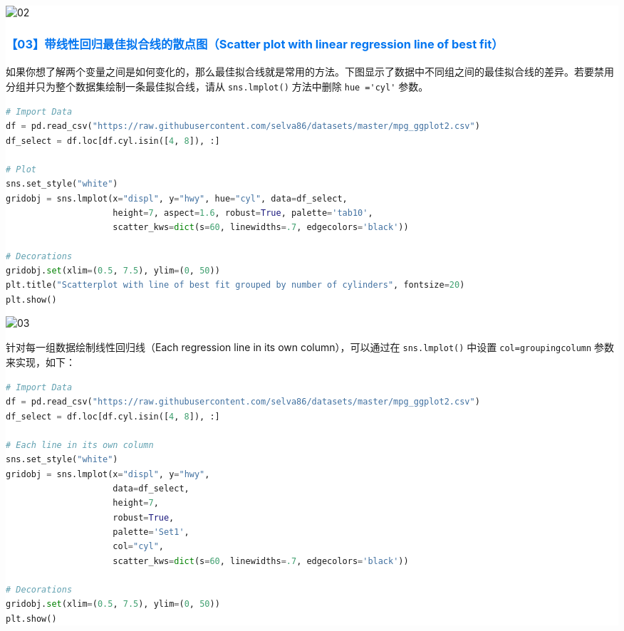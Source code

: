 
![02](https://static.spiderapi.cn/itbob/images/article/024/02.png)


### <font color=##4876FF>【03】带线性回归最佳拟合线的散点图（Scatter plot with linear regression line of best fit）</font>

如果你想了解两个变量之间是如何变化的，那么最佳拟合线就是常用的方法。下图显示了数据中不同组之间的最佳拟合线的差异。若要禁用分组并只为整个数据集绘制一条最佳拟合线，请从 `sns.lmplot()` 方法中删除 `hue ='cyl'` 参数。

```python
# Import Data
df = pd.read_csv("https://raw.githubusercontent.com/selva86/datasets/master/mpg_ggplot2.csv")
df_select = df.loc[df.cyl.isin([4, 8]), :]

# Plot
sns.set_style("white")
gridobj = sns.lmplot(x="displ", y="hwy", hue="cyl", data=df_select,
                     height=7, aspect=1.6, robust=True, palette='tab10',
                     scatter_kws=dict(s=60, linewidths=.7, edgecolors='black'))

# Decorations
gridobj.set(xlim=(0.5, 7.5), ylim=(0, 50))
plt.title("Scatterplot with line of best fit grouped by number of cylinders", fontsize=20)
plt.show()
```


![03](https://static.spiderapi.cn/itbob/images/article/024/03.png)


针对每一组数据绘制线性回归线（Each regression line in its own column），可以通过在 `sns.lmplot()` 中设置 `col=groupingcolumn` 参数来实现，如下：

```python
# Import Data
df = pd.read_csv("https://raw.githubusercontent.com/selva86/datasets/master/mpg_ggplot2.csv")
df_select = df.loc[df.cyl.isin([4, 8]), :]

# Each line in its own column
sns.set_style("white")
gridobj = sns.lmplot(x="displ", y="hwy",
                     data=df_select,
                     height=7,
                     robust=True,
                     palette='Set1',
                     col="cyl",
                     scatter_kws=dict(s=60, linewidths=.7, edgecolors='black'))

# Decorations
gridobj.set(xlim=(0.5, 7.5), ylim=(0, 50))
plt.show()
```

